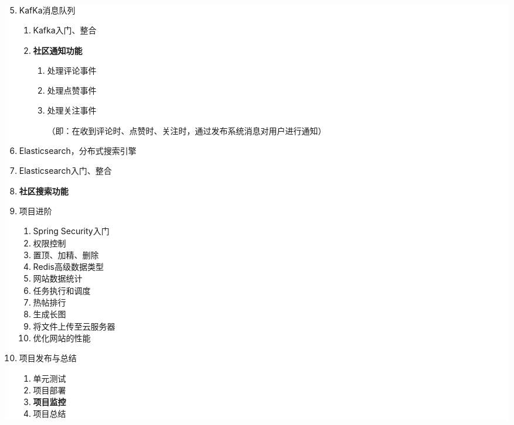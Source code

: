5. KafKa消息队列

   1. Kafka入门、整合

   2. **社区通知功能**

      1. 处理评论事件

      2. 处理点赞事件

      3. 处理关注事件

         （即：在收到评论时、点赞时、关注时，通过发布系统消息对用户进行通知）

6.  Elasticsearch，分布式搜索引擎

   1. Elasticsearch入门、整合
   2. **社区搜索功能**

7. 项目进阶

   1. Spring Security入门
   2. 权限控制
   3. 置顶、加精、删除
   4. Redis高级数据类型
   5. 网站数据统计
   6. 任务执行和调度
   7. 热帖排行
   8.  生成长图
   9. 将文件上传至云服务器
   10. 优化网站的性能

8. 项目发布与总结

   1. 单元测试
   2. 项目部署
   3. **项目监控**
   4. 项目总结